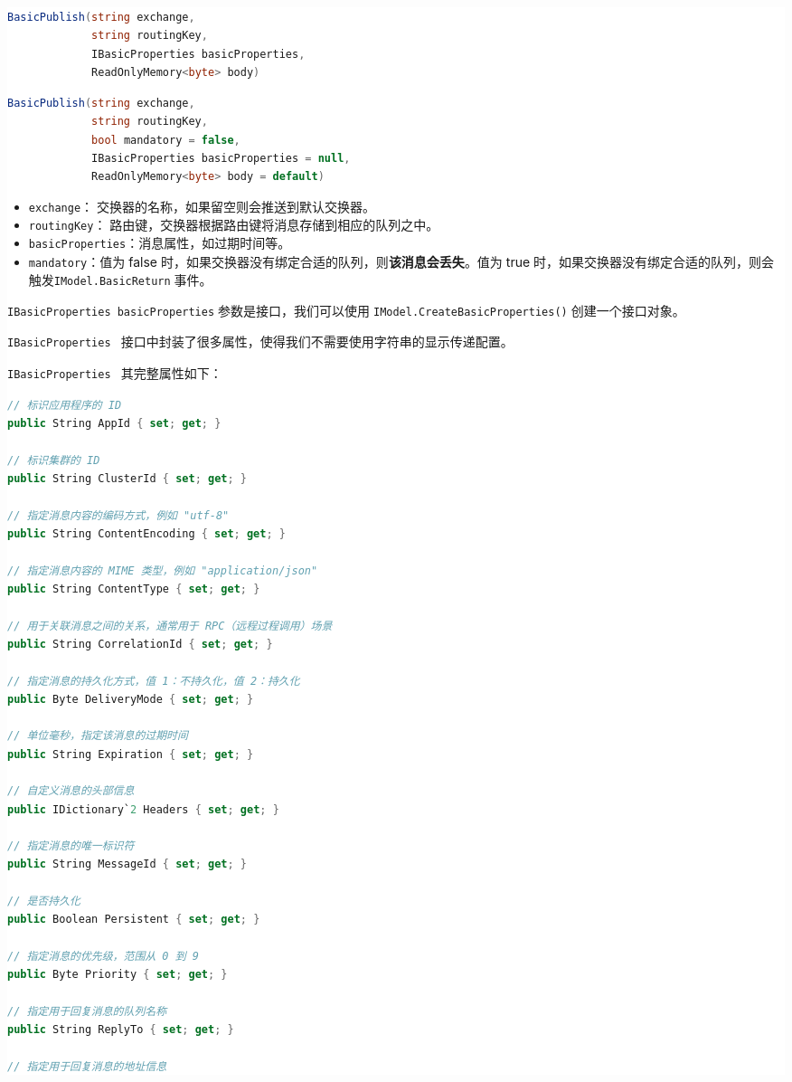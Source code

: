 ```csharp
BasicPublish(string exchange, 
             string routingKey, 
             IBasicProperties basicProperties, 
             ReadOnlyMemory<byte> body)
```

```csharp
BasicPublish(string exchange, 
             string routingKey, 
             bool mandatory = false, 
             IBasicProperties basicProperties = null, 
             ReadOnlyMemory<byte> body = default)
```



- `exchange`： 交换器的名称，如果留空则会推送到默认交换器。
- `routingKey`： 路由键，交换器根据路由键将消息存储到相应的队列之中。
- `basicProperties`：消息属性，如过期时间等。
- `mandatory`：值为 false 时，如果交换器没有绑定合适的队列，则**该消息会丢失**。值为 true 时，如果交换器没有绑定合适的队列，则会触发`IModel.BasicReturn` 事件。



`IBasicProperties basicProperties` 参数是接口，我们可以使用 `IModel.CreateBasicProperties()` 创建一个接口对象。

`IBasicProperties ` 接口中封装了很多属性，使得我们不需要使用字符串的显示传递配置。

`IBasicProperties ` 其完整属性如下：

```csharp
// 标识应用程序的 ID
public String AppId { set; get; }

// 标识集群的 ID
public String ClusterId { set; get; }

// 指定消息内容的编码方式，例如 "utf-8"
public String ContentEncoding { set; get; }

// 指定消息内容的 MIME 类型，例如 "application/json"
public String ContentType { set; get; }

// 用于关联消息之间的关系，通常用于 RPC（远程过程调用）场景
public String CorrelationId { set; get; }

// 指定消息的持久化方式，值 1：不持久化，值 2：持久化
public Byte DeliveryMode { set; get; }

// 单位毫秒，指定该消息的过期时间
public String Expiration { set; get; }

// 自定义消息的头部信息
public IDictionary`2 Headers { set; get; }

// 指定消息的唯一标识符
public String MessageId { set; get; }

// 是否持久化
public Boolean Persistent { set; get; }

// 指定消息的优先级，范围从 0 到 9
public Byte Priority { set; get; }

// 指定用于回复消息的队列名称
public String ReplyTo { set; get; }

// 指定用于回复消息的地址信息
```